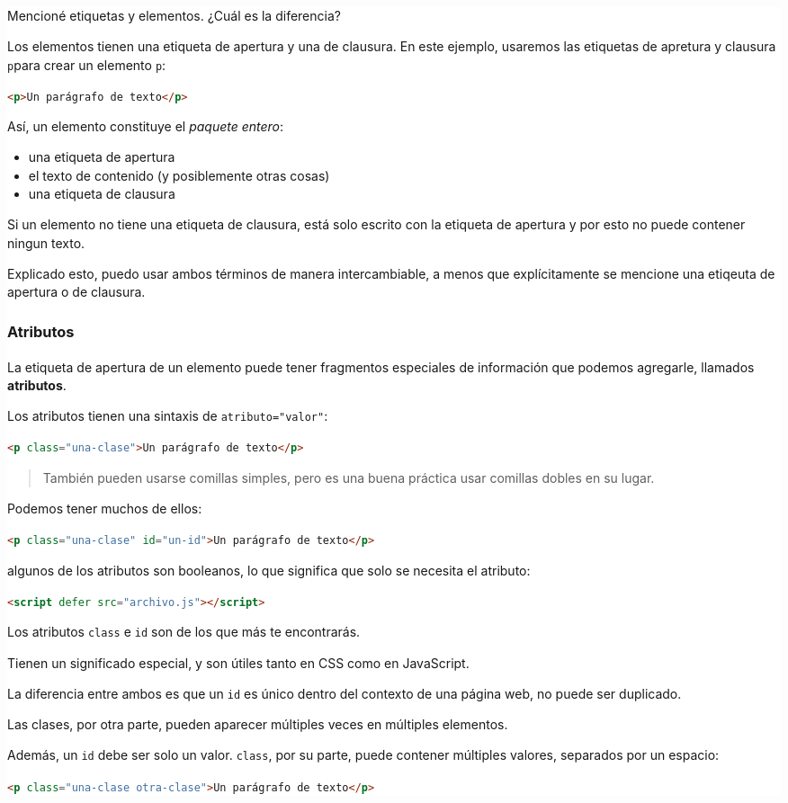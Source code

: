 Mencioné etiquetas y elementos. ¿Cuál es la diferencia?

Los elementos tienen una etiqueta de apertura y una de clausura. En este ejemplo, usaremos las etiquetas de apretura y clausura `p`para crear un elemento `p`:

```html
<p>Un parágrafo de texto</p>
```

Así, un elemento constituye el _paquete entero_:

- una etiqueta de apertura
- el texto de contenido (y posiblemente otras cosas)
- una etiqueta de clausura

Si un elemento no tiene una etiqueta de clausura, está solo escrito con la etiqueta de apertura y por esto no puede contener ningun texto.

Explicado esto, puedo usar ambos términos de manera intercambiable, a menos que explícitamente se mencione una etiqeuta de apertura o de clausura.

### Atributos

La etiqueta de apertura de un elemento puede tener fragmentos especiales de información que podemos agregarle, llamados **atributos**.

Los atributos tienen una sintaxis de `atributo="valor"`:

```html
<p class="una-clase">Un parágrafo de texto</p>
```

> También pueden usarse comillas simples, pero es una buena práctica usar comillas dobles en su lugar.

Podemos tener muchos de ellos:

```html
<p class="una-clase" id="un-id">Un parágrafo de texto</p>
```

algunos de los atributos son booleanos, lo que significa que solo se necesita el atributo:

```html
<script defer src="archivo.js"></script>
```

Los atributos `class` e `id` son de los que más te encontrarás.

Tienen un significado especial, y son útiles tanto en CSS como en JavaScript.

La diferencia entre ambos es que un `id` es único dentro del contexto de una página web, no puede ser duplicado.

Las clases, por otra parte, pueden aparecer múltiples veces en múltiples elementos.

Además, un `id` debe ser solo un valor. `class`, por su parte, puede contener múltiples valores, separados por un espacio:

```html
<p class="una-clase otra-clase">Un parágrafo de texto</p>
```
